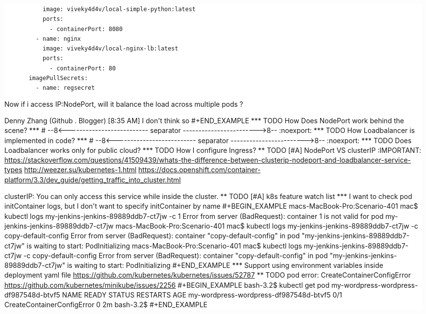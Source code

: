 ```
           image: viveky4d4v/local-simple-python:latest
           ports:
             - containerPort: 8080
         - name: nginx
           image: viveky4d4v/local-nginx-lb:latest
           ports:
             - containerPort: 80
       imagePullSecrets:
         - name: regsecret

```


Now if i access IP:NodePort, will it balance the load across multiple pods ?


Denny Zhang (Github . Blogger) [8:35 AM]
I don't think so
#+END_EXAMPLE
*** TODO How Does NodePort work behind the scene?
*** #  --8<-------------------------- separator ------------------------>8-- :noexport:
*** TODO How Loadbalancer is implemented in code?
*** #  --8<-------------------------- separator ------------------------>8-- :noexport:
*** TODO Does Loadbalancer works only for public cloud?
*** TODO How I configure Ingress?
** TODO [#A] NodePort VS clusterIP                                 :IMPORTANT:
https://stackoverflow.com/questions/41509439/whats-the-difference-between-clusterip-nodeport-and-loadbalancer-service-types
http://weezer.su/kubernetes-1.html
https://docs.openshift.com/container-platform/3.3/dev_guide/getting_traffic_into_cluster.html

clusterIP: You can only access this service while inside the cluster.
** TODO [#A] k8s feature watch list
*** I want to check pod initContainer logs, but I don't want to specify initContainer by name
#+BEGIN_EXAMPLE
macs-MacBook-Pro:Scenario-401 mac$ kubectl logs my-jenkins-jenkins-89889ddb7-ct7jw -c 1
Error from server (BadRequest): container 1 is not valid for pod my-jenkins-jenkins-89889ddb7-ct7jw
macs-MacBook-Pro:Scenario-401 mac$ kubectl logs my-jenkins-jenkins-89889ddb7-ct7jw -c  copy-default-config
Error from server (BadRequest): container "copy-default-config" in pod "my-jenkins-jenkins-89889ddb7-ct7jw" is waiting to start: PodInitializing
macs-MacBook-Pro:Scenario-401 mac$ kubectl logs my-jenkins-jenkins-89889ddb7-ct7jw -c  copy-default-config
Error from server (BadRequest): container "copy-default-config" in pod "my-jenkins-jenkins-89889ddb7-ct7jw" is waiting to start: PodInitializing
#+END_EXAMPLE
*** Support using environment variables inside deployment yaml file
https://github.com/kubernetes/kubernetes/issues/52787
** TODO pod error: CreateContainerConfigError
https://github.com/kubernetes/minikube/issues/2256
#+BEGIN_EXAMPLE
bash-3.2$ kubectl get pod my-wordpress-wordpress-df987548d-btvf5
NAME                                     READY     STATUS                       RESTARTS   AGE
my-wordpress-wordpress-df987548d-btvf5   0/1       CreateContainerConfigError   0          2m
bash-3.2$
#+END_EXAMPLE
